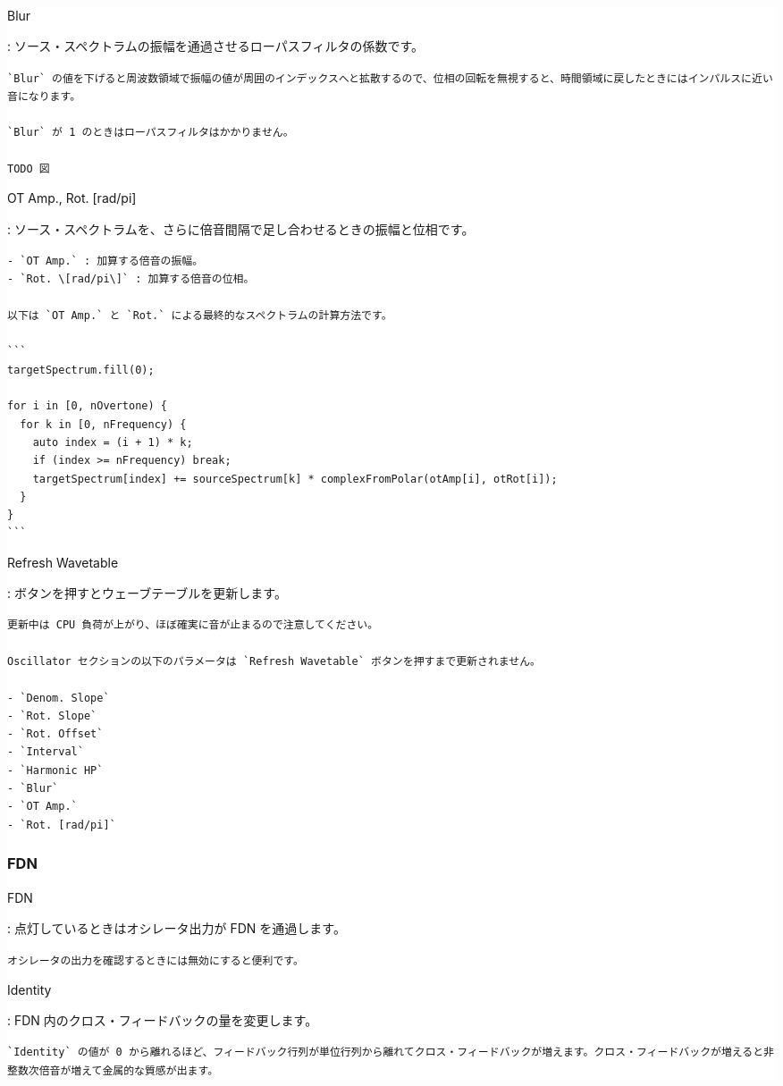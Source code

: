 Blur

:   ソース・スペクトラムの振幅を通過させるローパスフィルタの係数です。

    `Blur` の値を下げると周波数領域で振幅の値が周囲のインデックスへと拡散するので、位相の回転を無視すると、時間領域に戻したときにはインパルスに近い音になります。

    `Blur` が 1 のときはローパスフィルタはかかりません。

    TODO 図

OT Amp., Rot. \[rad/pi\]

:   ソース・スペクトラムを、さらに倍音間隔で足し合わせるときの振幅と位相です。

    - `OT Amp.` : 加算する倍音の振幅。
    - `Rot. \[rad/pi\]` : 加算する倍音の位相。

    以下は `OT Amp.` と `Rot.` による最終的なスペクトラムの計算方法です。

    ```
    targetSpectrum.fill(0);

    for i in [0, nOvertone) {
      for k in [0, nFrequency) {
        auto index = (i + 1) * k;
        if (index >= nFrequency) break;
        targetSpectrum[index] += sourceSpectrum[k] * complexFromPolar(otAmp[i], otRot[i]);
      }
    }
    ```

Refresh Wavetable

:   ボタンを押すとウェーブテーブルを更新します。

    更新中は CPU 負荷が上がり、ほぼ確実に音が止まるので注意してください。

    Oscillator セクションの以下のパラメータは `Refresh Wavetable` ボタンを押すまで更新されません。

    - `Denom. Slope`
    - `Rot. Slope`
    - `Rot. Offset`
    - `Interval`
    - `Harmonic HP`
    - `Blur`
    - `OT Amp.`
    - `Rot. [rad/pi]`

### FDN
FDN

:   点灯しているときはオシレータ出力が FDN を通過します。

    オシレータの出力を確認するときには無効にすると便利です。

Identity

:   FDN 内のクロス・フィードバックの量を変更します。

    `Identity` の値が 0 から離れるほど、フィードバック行列が単位行列から離れてクロス・フィードバックが増えます。クロス・フィードバックが増えると非整数次倍音が増えて金属的な質感が出ます。
